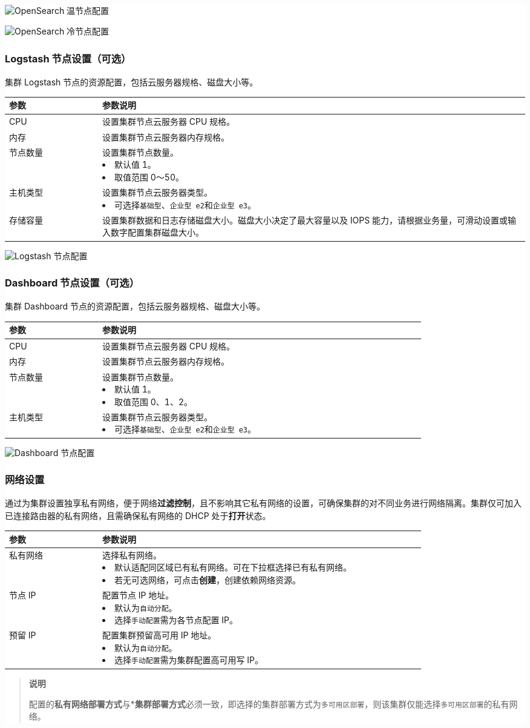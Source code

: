 ![OpenSearch 温节点配置](../../_images/base_step_4.png)

![OpenSearch 冷节点配置](../../_images/base_step_5.png)

### Logstash 节点设置（可选）

集群 Logstash 节点的资源配置，包括云服务器规格、磁盘大小等。

|<span style="display:inline-block;width:140px">参数</span> |<span style="display:inline-block;width:520px">参数说明</span>|
|:----|:----|
|   CPU     |  设置集群节点云服务器 CPU 规格。  |
|   内存     |  设置集群节点云服务器内存规格。  |
|   节点数量     |  设置集群节点数量。<li> 默认值 1。<li> 取值范围 0～50。  |
|   主机类型     |  设置集群节点云服务器类型。<li> 可选择`基础型`、`企业型 e2`和`企业型 e3`。  |
|   存储容量 | 设置集群数据和日志存储磁盘大小。磁盘大小决定了最大容量以及 IOPS 能力，请根据业务量，可滑动设置或输入数字配置集群磁盘大小。 | 

![Logstash 节点配置](../../_images/base_step_6.png)

### Dashboard 节点设置（可选）

集群 Dashboard 节点的资源配置，包括云服务器规格、磁盘大小等。

|<span style="display:inline-block;width:140px">参数</span> |<span style="display:inline-block;width:520px">参数说明</span>|
|:----|:----|
|   CPU     |  设置集群节点云服务器 CPU 规格。  |
|   内存     |  设置集群节点云服务器内存规格。  |
|   节点数量     |  设置集群节点数量。<li> 默认值 1。<li> 取值范围 0、1、2。  |
|   主机类型     |  设置集群节点云服务器类型。<li> 可选择`基础型`、`企业型 e2`和`企业型 e3`。  |

![Dashboard 节点配置](../../_images/base_step_7.png)

### 网络设置

通过为集群设置独享私有网络，便于网络**过滤控制**，且不影响其它私有网络的设置，可确保集群的对不同业务进行网络隔离。集群仅可加入已连接路由器的私有网络，且需确保私有网络的 DHCP 处于**打开**状态。 

|<span style="display:inline-block;width:140px">参数</span> |<span style="display:inline-block;width:520px">参数说明</span>|
|:----|:----|
|   私有网络     |  选择私有网络。<li>默认适配同区域已有私有网络。可在下拉框选择已有私有网络。<li>若无可选网络，可点击**创建**，创建依赖网络资源。  |
|   节点 IP   |  配置节点 IP 地址。<li>默认为`自动分配`。<li> 选择`手动配置`需为各节点配置 IP。  |
|   预留 IP      |   配置集群预留高可用 IP 地址。<li>默认为`自动分配`。<li>选择`手动配置`需为集群配置高可用写 IP。   |

> **说明**
> 
> 配置的**私有网络部署方式**与***集群部署方式**必须一致，即选择的集群部署方式为`多可用区部署`，则该集群仅能选择`多可用区部署`的私有网络。
